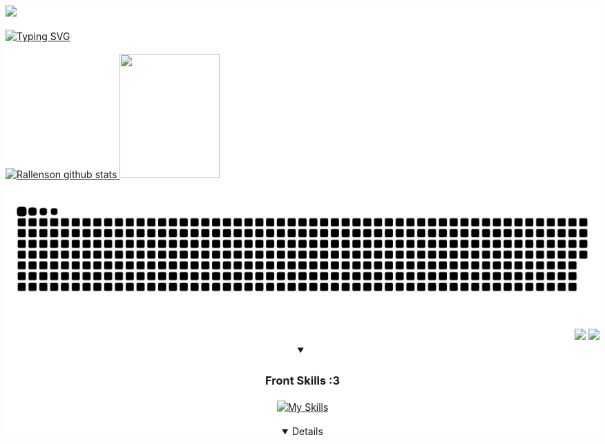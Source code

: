 <img width=100% src="https://capsule-render.vercel.app/api?type=waving&color=00bfbf&height=120&section=header"/>

<div>

[![Typing SVG](https://readme-typing-svg.demolab.com?font=Fira+Code&pause=1000&center=true&vCenter=true&width=1000&lines=Hello+World!+My+name+is+Rallenson+Silva;+%22I'm+a+Junior+Dev;%22Be+Welcome!+%F0%9F%91%8B%F0%9F%98%81%22)](https://git.io/typing-svg)

 <div>
    <a href ="https://github.com/r90ur7">
     <img width="49%" height="180em" src="https://github-readme-stats.vercel.app/api?username=r90ur7&count_private=true&hide_border=true&title_color=00bfbf&icon_color=00bfbf&text_color=c9d1d9&bg_color=0d1117&include_all_commits=true" alt="Rallenson github stats" />
     <img width="41%" height="180em" src="https://github-readme-stats.vercel.app/api/top-langs/?username=r90ur7&layout=compact&langs_count=16&theme=dracula&hide_border=true&title_color=00bfbf&text_color=c9d1d9&bg_color=0d1117"/>
    </a>
 </div>
</div>

</div>

<div width=100% style="text-align: center;">
<br clear="both">

<img src="https://raw.githubusercontent.com/r90ur7/r90ur7/output/snake.svg" alt="Snake animation" />

 
  <div align="right">
  <a href = "mailto:Rallenson900@gmail.com"><img src="https://img.shields.io/badge/-Gmail-%23333?style=for-the-badge&logo=gmail&logoColor=white" target="_blank"></a>
  <a href="https://www.linkedin.com/in/gustavo-rallenson/" target="_blank"><img src="https://img.shields.io/badge/-LinkedIn-%230077B5?style=for-the-badge&logo=linkedin&logoColor=white" target="_blank"></a> 
  </div>
  <div>
  <details open>
     <summary><h3>Front Skills :3</h3></summary>
     <p display: flex; align="center";>
        <a href="https://skillicons.dev">
   
   [![My Skills](https://skillicons.dev/icons?i=nodejs,react,dotnet,html,css,js,ts,jquery,sass,php,laravel,django&theme=dark&perline=4)](https://skillicons.dev)
       </a>
      </p>
   
  </details>
 
 <details open>
 